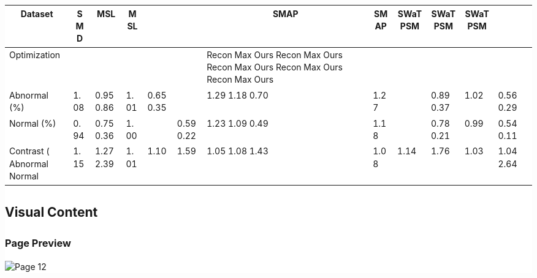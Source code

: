 | Dataset                    | SMD   | MSL       | MSL   |           |           | SMAP                                                                       | SMAP   | SWaT PSM   | SWaT PSM   | SWaT PSM   |           |    |
|----------------------------|-------|-----------|-------|-----------|-----------|----------------------------------------------------------------------------|--------|------------|------------|------------|-----------|----|
| Optimization               |       |           |       |           |           | Recon Max Ours Recon Max Ours Recon Max Ours Recon Max Ours Recon Max Ours |        |            |            |            |           |    |
| Abnormal (%)               | 1.08  | 0.95 0.86 | 1.01  | 0.65 0.35 |           | 1.29 1.18 0.70                                                             | 1.27   |            | 0.89 0.37  | 1.02       | 0.56 0.29 |    |
| Normal (%)                 | 0.94  | 0.75 0.36 | 1.00  |           | 0.59 0.22 | 1.23 1.09 0.49                                                             | 1.18   |            | 0.78 0.21  | 0.99       | 0.54 0.11 |    |
| Contrast ( Abnormal Normal | 1.15  | 1.27 2.39 | 1.01  | 1.10      | 1.59      | 1.05 1.08 1.43                                                             | 1.08   | 1.14       | 1.76       | 1.03       | 1.04 2.64 |    |

## Visual Content

### Page Preview

![Page 12](/projects/llms/images/2110.02642v5_page_12.png)

